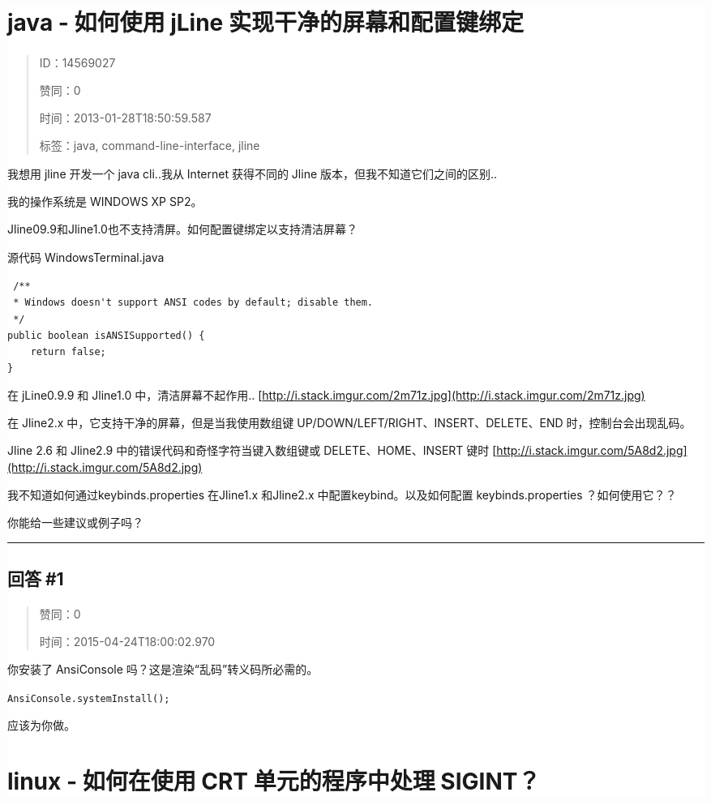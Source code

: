 # java - 如何使用 jLine 实现干净的屏幕和配置键绑定

> ID：14569027
> 
> 赞同：0
> 
> 时间：2013-01-28T18:50:59.587
> 
> 标签：java, command-line-interface, jline

我想用 jline 开发一个 java cli..我从 Internet 获得不同的 Jline 版本，但我不知道它们之间的区别..

我的操作系统是 WINDOWS XP SP2。

Jline09.9和Jline1.0也不支持清屏。如何配置键绑定以支持清洁屏幕？

源代码 WindowsTerminal.java

```
 /**
 * Windows doesn't support ANSI codes by default; disable them.
 */
public boolean isANSISupported() {
    return false;
} 
```

在 jLine0.9.9 和 Jline1.0 中，清洁屏幕不起作用.. [http://i.stack.imgur.com/2m71z.jpg](http://i.stack.imgur.com/2m71z.jpg)

在 Jline2.x 中，它支持干净的屏幕，但是当我使用数组键 UP/DOWN/LEFT/RIGHT、INSERT、DELETE、END 时，控制台会出现乱码。

Jline 2.6 和 Jline2.9 中的错误代码和奇怪字符当键入数组键或 DELETE、HOME、INSERT 键时 [http://i.stack.imgur.com/5A8d2.jpg](http://i.stack.imgur.com/5A8d2.jpg)

我不知道如何通过keybinds.properties 在Jline1.x 和Jline2.x 中配置keybind。以及如何配置 keybinds.properties ？如何使用它？？

你能给一些建议或例子吗？

* * *

## 回答 #1

> 赞同：0
> 
> 时间：2015-04-24T18:00:02.970

你安装了 AnsiConsole 吗？这是渲染“乱码”转义码所必需的。

```
AnsiConsole.systemInstall(); 
```

应该为你做。

# linux - 如何在使用 CRT 单元的程序中处理 SIGINT？

